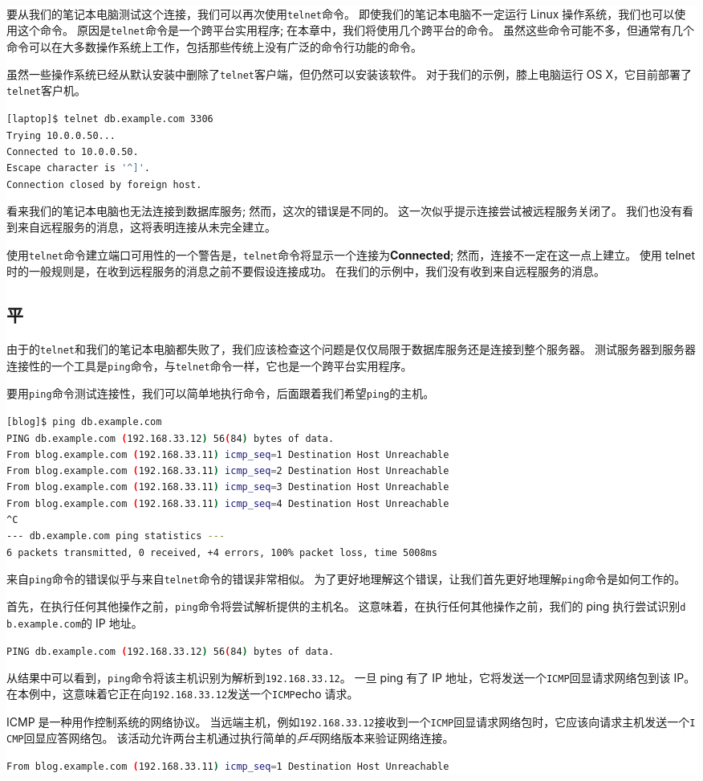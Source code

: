 要从我们的笔记本电脑测试这个连接，我们可以再次使用`telnet`命令。 即使我们的笔记本电脑不一定运行 Linux 操作系统，我们也可以使用这个命令。 原因是`telnet`命令是一个跨平台实用程序; 在本章中，我们将使用几个跨平台的命令。 虽然这些命令可能不多，但通常有几个命令可以在大多数操作系统上工作，包括那些传统上没有广泛的命令行功能的命令。

虽然一些操作系统已经从默认安装中删除了`telnet`客户端，但仍然可以安装该软件。 对于我们的示例，膝上电脑运行 OS X，它目前部署了`telnet`客户机。

```sh
[laptop]$ telnet db.example.com 3306
Trying 10.0.0.50...
Connected to 10.0.0.50.
Escape character is '^]'.
Connection closed by foreign host.

```

看来我们的笔记本电脑也无法连接到数据库服务; 然而，这次的错误是不同的。 这一次似乎提示连接尝试被远程服务关闭了。 我们也没有看到来自远程服务的消息，这将表明连接从未完全建立。

使用`telnet`命令建立端口可用性的一个警告是，`telnet`命令将显示一个连接为**Connected**; 然而，连接不一定在这一点上建立。 使用 telnet 时的一般规则是，在收到远程服务的消息之前不要假设连接成功。 在我们的示例中，我们没有收到来自远程服务的消息。

## 平

由于的`telnet`和我们的笔记本电脑都失败了，我们应该检查这个问题是仅仅局限于数据库服务还是连接到整个服务器。 测试服务器到服务器连接性的一个工具是`ping`命令，与`telnet`命令一样，它也是一个跨平台实用程序。

要用`ping`命令测试连接性，我们可以简单地执行命令，后面跟着我们希望`ping`的主机。

```sh
[blog]$ ping db.example.com
PING db.example.com (192.168.33.12) 56(84) bytes of data.
From blog.example.com (192.168.33.11) icmp_seq=1 Destination Host Unreachable
From blog.example.com (192.168.33.11) icmp_seq=2 Destination Host Unreachable
From blog.example.com (192.168.33.11) icmp_seq=3 Destination Host Unreachable
From blog.example.com (192.168.33.11) icmp_seq=4 Destination Host Unreachable
^C
--- db.example.com ping statistics ---
6 packets transmitted, 0 received, +4 errors, 100% packet loss, time 5008ms

```

来自`ping`命令的错误似乎与来自`telnet`命令的错误非常相似。 为了更好地理解这个错误，让我们首先更好地理解`ping`命令是如何工作的。

首先，在执行任何其他操作之前，`ping`命令将尝试解析提供的主机名。 这意味着，在执行任何其他操作之前，我们的 ping 执行尝试识别`db.example.com`的 IP 地址。

```sh
PING db.example.com (192.168.33.12) 56(84) bytes of data.

```

从结果中可以看到，`ping`命令将该主机识别为解析到`192.168.33.12`。 一旦 ping 有了 IP 地址，它将发送一个`ICMP`回显请求网络包到该 IP。 在本例中，这意味着它正在向`192.168.33.12`发送一个`ICMP`echo 请求。

ICMP 是一种用作控制系统的网络协议。 当远端主机，例如`192.168.33.12`接收到一个`ICMP`回显请求网络包时，它应该向请求主机发送一个`ICMP`回显应答网络包。 该活动允许两台主机通过执行简单的*乒乓*网络版本来验证网络连接。

```sh
From blog.example.com (192.168.33.11) icmp_seq=1 Destination Host Unreachable

```
